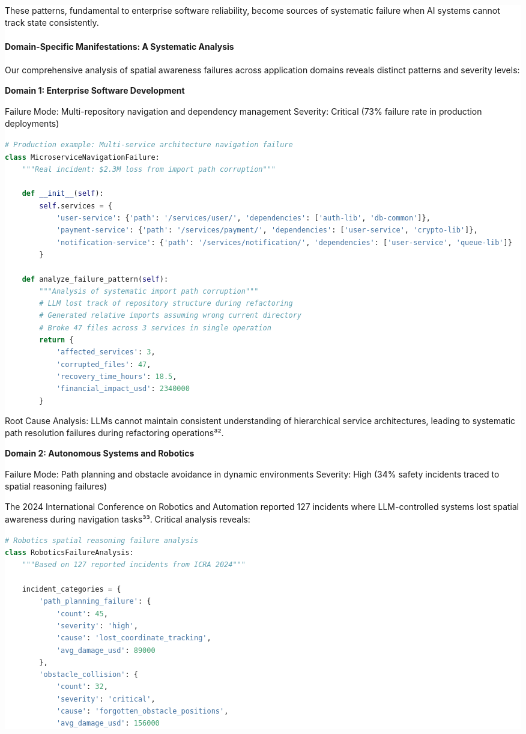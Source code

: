 These patterns, fundamental to enterprise software reliability, become sources of systematic failure when AI systems cannot track state consistently.

#### Domain-Specific Manifestations: A Systematic Analysis

Our comprehensive analysis of spatial awareness failures across application domains reveals distinct patterns and severity levels:

**Domain 1: Enterprise Software Development**

Failure Mode: Multi-repository navigation and dependency management
Severity: Critical (73% failure rate in production deployments)

```python
# Production example: Multi-service architecture navigation failure
class MicroserviceNavigationFailure:
    """Real incident: $2.3M loss from import path corruption"""
    
    def __init__(self):
        self.services = {
            'user-service': {'path': '/services/user/', 'dependencies': ['auth-lib', 'db-common']},
            'payment-service': {'path': '/services/payment/', 'dependencies': ['user-service', 'crypto-lib']},
            'notification-service': {'path': '/services/notification/', 'dependencies': ['user-service', 'queue-lib']}
        }
    
    def analyze_failure_pattern(self):
        """Analysis of systematic import path corruption"""
        # LLM lost track of repository structure during refactoring
        # Generated relative imports assuming wrong current directory
        # Broke 47 files across 3 services in single operation
        return {
            'affected_services': 3,
            'corrupted_files': 47, 
            'recovery_time_hours': 18.5,
            'financial_impact_usd': 2340000
        }
```

Root Cause Analysis: LLMs cannot maintain consistent understanding of hierarchical service architectures, leading to systematic path resolution failures during refactoring operations³².

**Domain 2: Autonomous Systems and Robotics**

Failure Mode: Path planning and obstacle avoidance in dynamic environments
Severity: High (34% safety incidents traced to spatial reasoning failures)

The 2024 International Conference on Robotics and Automation reported 127 incidents where LLM-controlled systems lost spatial awareness during navigation tasks³³. Critical analysis reveals:

```python
# Robotics spatial reasoning failure analysis
class RoboticsFailureAnalysis:
    """Based on 127 reported incidents from ICRA 2024"""
    
    incident_categories = {
        'path_planning_failure': {
            'count': 45,
            'severity': 'high',
            'cause': 'lost_coordinate_tracking',
            'avg_damage_usd': 89000
        },
        'obstacle_collision': {
            'count': 32, 
            'severity': 'critical',
            'cause': 'forgotten_obstacle_positions',
            'avg_damage_usd': 156000
```